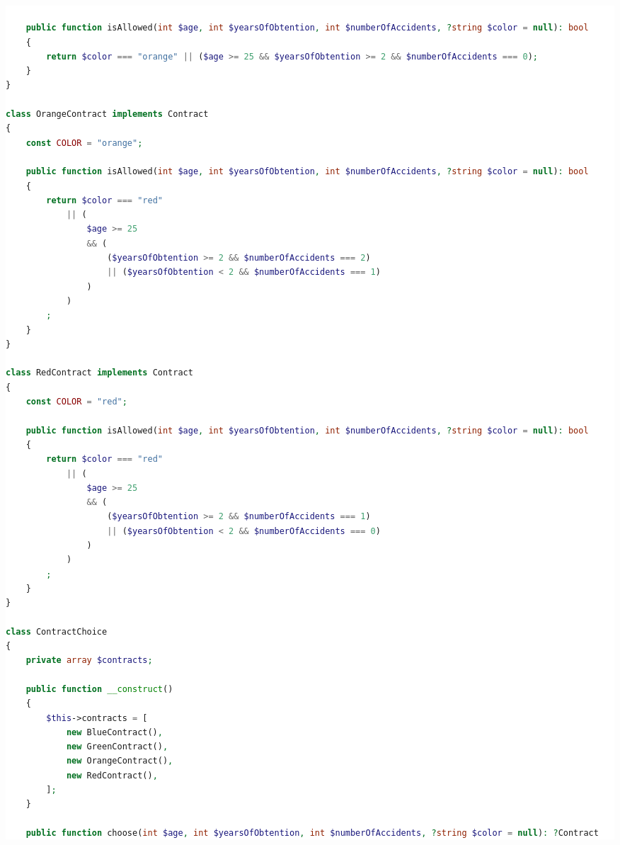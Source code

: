 ```php

    public function isAllowed(int $age, int $yearsOfObtention, int $numberOfAccidents, ?string $color = null): bool
    {        
        return $color === "orange" || ($age >= 25 && $yearsOfObtention >= 2 && $numberOfAccidents === 0);
    }
}

class OrangeContract implements Contract
{
    const COLOR = "orange";

    public function isAllowed(int $age, int $yearsOfObtention, int $numberOfAccidents, ?string $color = null): bool
    {        
        return $color === "red" 
            || (
                $age >= 25 
                && (
                    ($yearsOfObtention >= 2 && $numberOfAccidents === 2) 
                    || ($yearsOfObtention < 2 && $numberOfAccidents === 1)
                )
            )
        ;
    }
}

class RedContract implements Contract
{
    const COLOR = "red";

    public function isAllowed(int $age, int $yearsOfObtention, int $numberOfAccidents, ?string $color = null): bool
    {        
        return $color === "red" 
            || (
                $age >= 25 
                && (
                    ($yearsOfObtention >= 2 && $numberOfAccidents === 1) 
                    || ($yearsOfObtention < 2 && $numberOfAccidents === 0)
                )
            )
        ;
    }
}

class ContractChoice 
{
    private array $contracts;
    
    public function __construct()
    {
        $this->contracts = [
            new BlueContract(),
            new GreenContract(),
            new OrangeContract(),
            new RedContract(),
        ];
    }
    
    public function choose(int $age, int $yearsOfObtention, int $numberOfAccidents, ?string $color = null): ?Contract 
```